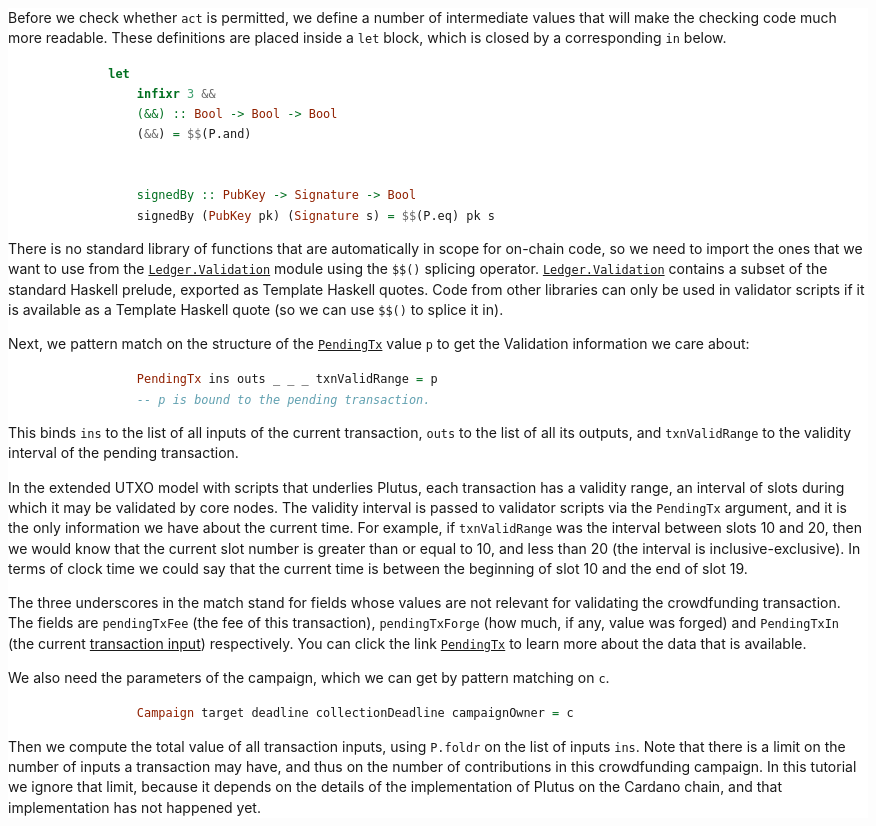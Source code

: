 Before we check whether `act` is permitted, we define a number of intermediate values that will make the checking code much more readable. These definitions are placed inside a `let` block, which is closed by a corresponding `in` below.

```haskell
              let
                  infixr 3 &&
                  (&&) :: Bool -> Bool -> Bool
                  (&&) = $$(P.and)

                  
                  signedBy :: PubKey -> Signature -> Bool
                  signedBy (PubKey pk) (Signature s) = $$(P.eq) pk s
```

There is no standard library of functions that are automatically in scope for on-chain code, so we need to import the ones that we want to use from the [`Ledger.Validation`](https://input-output-hk.github.io/plutus/wallet-api-0.1.0.0/html/Ledger-Validation.html) module using the `$$()` splicing operator. [`Ledger.Validation`](https://input-output-hk.github.io/plutus/wallet-api-0.1.0.0/html/Ledger-Validation.html) contains a subset of the standard Haskell prelude, exported as Template Haskell quotes. Code from other libraries can only be used in validator scripts if it is available as a Template Haskell quote (so we can use `$$()` to splice it in).

Next, we pattern match on the structure of the [`PendingTx`](https://input-output-hk.github.io/plutus/wallet-api-0.1.0.0/html/Ledger-Validation.html#t:PendingTx) value `p` to get the Validation information we care about:

```haskell
                  PendingTx ins outs _ _ _ txnValidRange = p 
                  -- p is bound to the pending transaction.
```

This binds `ins` to the list of all inputs of the current transaction, `outs` to the list of all its outputs, and `txnValidRange` to the validity interval of the pending transaction. 

In the extended UTXO model with scripts that underlies Plutus, each transaction has a validity range, an interval of slots during which it may be validated by core nodes. The validity interval is passed to validator scripts via the `PendingTx` argument, and it is the only information we have about the current time. For example, if `txnValidRange` was the interval between slots 10 and 20, then we would know that the current slot number is greater than or equal to 10, and less than 20 (the interval is inclusive-exclusive). In terms of clock time we could say that the current time is between the beginning of slot 10 and the end of slot 19.

The three underscores in the match stand for fields whose values are not relevant for validating the crowdfunding transaction. The fields are `pendingTxFee` (the fee of this transaction), `pendingTxForge` (how much, if any, value was forged) and `PendingTxIn` (the current [transaction input](https://input-output-hk.github.io/plutus/wallet-api-0.1.0.0/html/Ledger-Validation.html#t:PendingTxIn)) respectively. You can click the link [`PendingTx`](https://input-output-hk.github.io/plutus/wallet-api-0.1.0.0/html/Ledger-Validation.html#t:PendingTx) to learn more about the data that is available.

We also need the parameters of the campaign, which we can get by pattern matching on `c`.

```haskell
                  Campaign target deadline collectionDeadline campaignOwner = c
```

Then we compute the total value of all transaction inputs, using `P.foldr` on the list of inputs `ins`. Note that there is a limit on the number of inputs a transaction may have, and thus on the number of contributions in this crowdfunding campaign. In this tutorial we ignore that limit, because it depends on the details of the implementation of Plutus on the Cardano chain, and that implementation has not happened yet.
